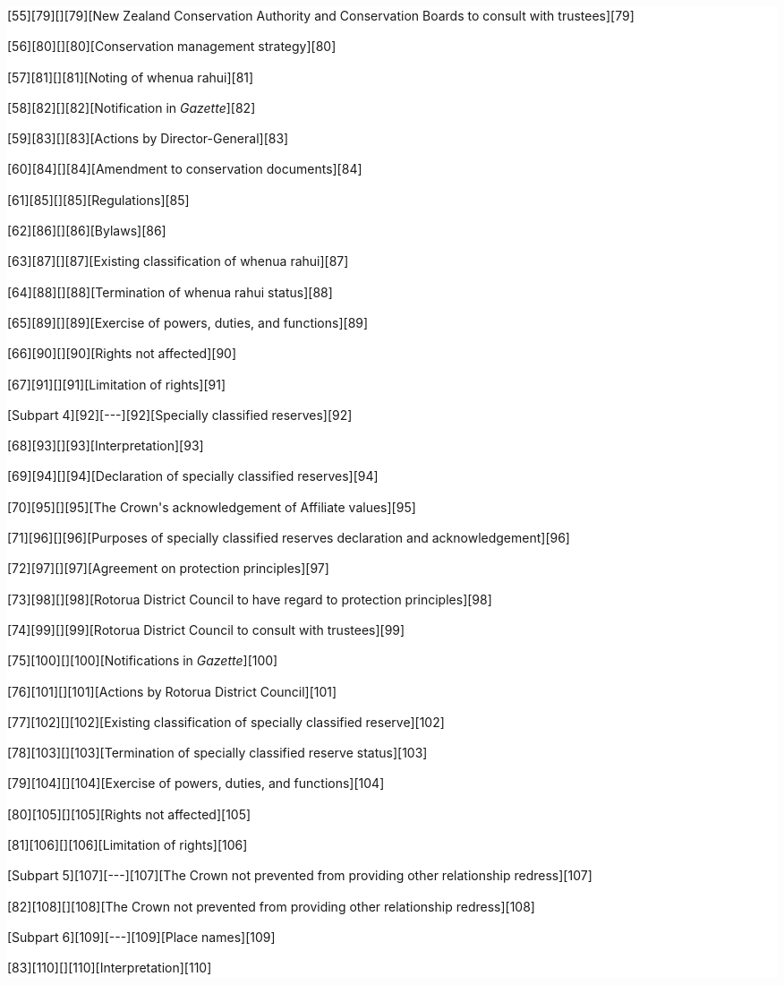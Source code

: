 [55][79][][79][New Zealand Conservation Authority and Conservation Boards to consult with trustees][79]

[56][80][][80][Conservation management strategy][80]

[57][81][][81][Noting of whenua rahui][81]

[58][82][][82][Notification in _Gazette_][82]

[59][83][][83][Actions by Director-General][83]

[60][84][][84][Amendment to conservation documents][84]

[61][85][][85][Regulations][85]

[62][86][][86][Bylaws][86]

[63][87][][87][Existing classification of whenua rahui][87]

[64][88][][88][Termination of whenua rahui status][88]

[65][89][][89][Exercise of powers, duties, and functions][89]

[66][90][][90][Rights not affected][90]

[67][91][][91][Limitation of rights][91]

[Subpart 4][92][---][92][Specially classified reserves][92]

[68][93][][93][Interpretation][93]

[69][94][][94][Declaration of specially classified reserves][94]

[70][95][][95][The Crown's acknowledgement of Affiliate values][95]

[71][96][][96][Purposes of specially classified reserves declaration and acknowledgement][96]

[72][97][][97][Agreement on protection principles][97]

[73][98][][98][Rotorua District Council to have regard to protection principles][98]

[74][99][][99][Rotorua District Council to consult with trustees][99]

[75][100][][100][Notifications in _Gazette_][100]

[76][101][][101][Actions by Rotorua District Council][101]

[77][102][][102][Existing classification of specially classified reserve][102]

[78][103][][103][Termination of specially classified reserve status][103]

[79][104][][104][Exercise of powers, duties, and functions][104]

[80][105][][105][Rights not affected][105]

[81][106][][106][Limitation of rights][106]

[Subpart 5][107][---][107][The Crown not prevented from providing other relationship redress][107]

[82][108][][108][The Crown not prevented from providing other relationship redress][108]

[Subpart 6][109][---][109][Place names][109]

[83][110][][110][Interpretation][110]
